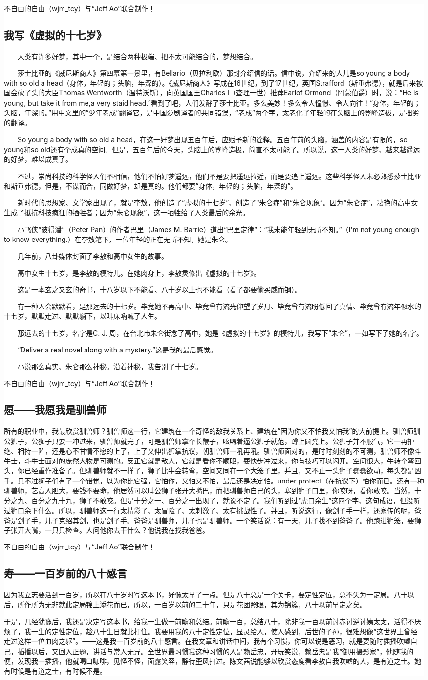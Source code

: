 不自由的自由（wjm_tcy）与“Jeff Ao”联合制作！

## 我写《虚拟的十七岁》

　　人类有许多好梦，其中一个，是结合两种极端、把不太可能结合的，梦想结合。

　　莎士比亚的《威尼斯商人》第四幕第一景里，有Bellario（贝拉利欧）那封介绍信的话。信中说，介绍来的人儿是so young a body with so old a head（身体，年轻的；头脑，年深的）。《威尼斯商人》写成在16世纪，到了17世纪，英国Strafford（斯垂弗德），就是后来被国会砍了头的大臣Thomas Wentworth（温特沃斯），向英国国王Charles I（查理一世）推荐Earlof Ormond（阿蒙伯爵）时，说：“He is young, but take it from me,a very staid head.”看到了吧，人们发酵了莎士比亚。多么美妙！多么令人憧憬、令人向往！“身体，年轻的；头脑，年深的。”用中文里的“少年老成”翻译它，是中国莎剧译者的共同错误，“老成”两个字，太老化了年轻的在头脑上的登峰造极，是拙劣的翻译。

　　So young a body with so old a head，在这一好梦出现五百年后，应赋予新的诠释。五百年前的头脑，涵盖的内容是有限的，so young和so old还有个成真的空间。但是，五百年后的今天，头脑上的登峰造极，简直不太可能了。所以说，这一人类的好梦、越来越遥远的好梦，难以成真了。

　　不过，崇尚科技的科学怪人们不相信，他们不怕好梦遥远，他们不是要把遥远拉近，而是要追上遥远。这些科学怪人未必熟悉莎士比亚和斯垂弗德，但是，不谋而合，同做好梦，却是真的。他们都要“身体，年轻的；头脑，年深的”。

　　新时代的思想家、文学家出现了，就是李敖，他创造了“虚拟的十七岁”、创造了“朱仑症”和“朱仑现象”。因为“朱仑症”，凄艳的高中女生成了抵抗科技疯狂的牺牲者；因为“朱仑现象”，这一牺牲给了人类最后的余光。

　　小飞侠“彼得潘”（Peter Pan）的作者巴里（James M. Barrie）道出“巴里定律”：“我未能年轻到无所不知。”（I'm not young enough to know everything.）在李敖笔下，一位年轻的正在无所不知，她是朱仑。

　　几年前，八卦媒体封面了李敖和高中女生的故事。

　　高中女生十七岁，是李敖的模特儿。在她肉身上，李敖灵修出《虚拟的十七岁》。

　　这是一本玄之又玄的奇书，十八岁以下不能看、八十岁以上也不能看（看了都要偷买威而钢）。

　　有一种人会默默看，是那远去的十七岁。毕竟她不再高中、毕竟曾有流光仰望了岁月、毕竟曾有流盼低回了真情、毕竟曾有流年似水的十七岁，默默走过、默默躺下，以叫床吶喊了人生。

　　那远去的十七岁，名字是C. J. 周，在台北市朱仑街念了高中，她是《虚拟的十七岁》的模特儿，我写下“朱仑”，一如写下了她的名字。

　　“Deliver a real novel along with a mystery.”这是我的最后感觉。

　　小说那么真实、朱仑那么神秘。沿着神秘，我告别了十七岁。

不自由的自由（wjm_tcy）与“Jeff Ao”联合制作！

## 愿——我愿我是驯兽师

所有的职业中，我最欣赏驯兽师？驯兽师这一行，它建筑在一个奇怪的敌我关系上、建筑在“因为你又不怕我又怕我”的大前提上。驯兽师驯公狮子，公狮子只要一冲过来，驯兽师就完了，可是驯兽师拿个长鞭子，吆喝着逼公狮子就范，蹲上圆凳上。公狮子并不服气，它一再拒绝、相持一阵，还是心不甘情不愿的上了，上了又伸出狮掌抗议，朝驯兽师一吼再吼。驯兽师面对的，是时时刻刻的不可测，驯兽师不像斗牛士，斗牛士面对的庞然大物是可测的。反正它就是敌人，它就是看你不顺眼，要快步冲过来，你有技巧可以闪开。空间很大，牛转个弯回头，你已经重作准备了。但驯兽师就不一样了，狮子比牛会转弯，空间又同在一个大笼子里，并且，又不止一头狮子蠢蠢欲动，每头都是凶手。只不过狮子们有了一个错觉，以为你比它强，它怕你，又怕又不怕，最后还是决定怕。under protect（在抗议下）怕你而已。还有一种驯兽师，艺高人胆大，要钱不要命，他居然可以叫公狮子张开大嘴巴，而把驯兽师自己的头，塞到狮子口里，你咬呀，看你敢咬。当然，十分之九、百分之九十九，狮子不敢咬。但是十分之一、百分之一出现了，就说不定了。我们听到过“虎口余生”这四个字、这句成语，但没听过狮口余下什么。所以，驯兽师这一行太精彩了、太冒险了、太刺激了、太有挑战性了。并且，听说这行，像刽子手一样，还家传的呢，爸爸是刽子手，儿子克绍其刽，也是刽子手。爸爸是驯兽师，儿子也是驯兽师。一个笑话说：有一天，儿子找不到爸爸了。他跑进狮笼，要狮子张开大嘴，一只只检查。人问他你去干什么？他说我在找我爸爸。

不自由的自由（wjm_tcy）与“Jeff Ao”联合制作！

## 寿——一百岁前的八十感言

因为我立志要活到一百岁，所以在八十岁时写这本书，好像太早了一点。但是八十总是一个关卡，要定性定位，总不失为一定局。八十以后，所作所为无非就此定局锦上添花而已，所以，一百岁以前的二十年，只是花团照眼，其为锦簇，八十以前早定之矣。

于是，几经犹豫后，我还是决定写这本书，给我一生做一前瞻和总结。前瞻一百，总结八十，除非我一百以前讨赤讨逆讨姨太太，活得不厌烦了，我一生的定性定位，趁八十生日就此打住。我要用我的八十定性定位，显灵给人，使人感到，后世的子孙，很难想像“这世界上曾经走过这样一位血肉之躯”。——这是我一百岁前的八十感言。在我文章和讲话中间，我有个习惯，你可以说是恶习，就是要随时插播吹嘘自己，插播以后，又回入正题，讲话与常人无异。全世界最习惯我这种习惯的人是赖岳忠，开玩笑说，赖岳忠是我“御用摄影家”，他随我的便，发现我一插播，他就喝口咖啡，见怪不怪，面露笑容，静待歪风扫过。陈文茜说能够以欣赏态度看李敖自我吹嘘的人，是有道之士。她有时候是有道之士，有时候不是。
